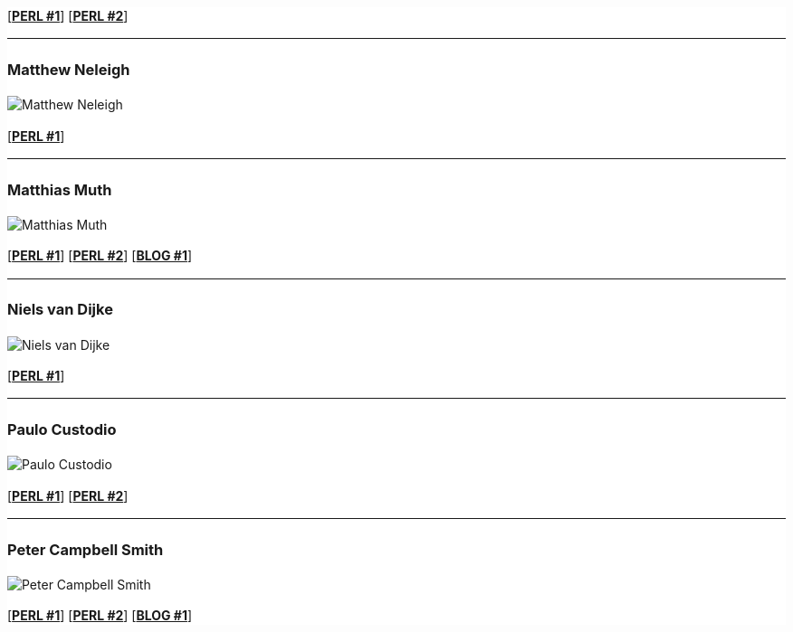 [[**PERL #1**](https://github.com/manwar/perlweeklychallenge-club/blob/master/challenge-292/lubos-kolouch/perl/ch-1.pl)]
[[**PERL #2**](https://github.com/manwar/perlweeklychallenge-club/blob/master/challenge-292/lubos-kolouch/perl/ch-2.pl)]

***

### Matthew Neleigh
![Matthew Neleigh](/images/team/matthew-neleigh.jpg)

[[**PERL #1**](https://github.com/manwar/perlweeklychallenge-club/blob/master/challenge-292/mattneleigh/perl/ch-1.pl)]

***

### Matthias Muth
![Matthias Muth](/images/team/matthias-muth.jpg)

[[**PERL #1**](https://github.com/manwar/perlweeklychallenge-club/blob/master/challenge-292/matthias-muth/perl/ch-1.pl)]
[[**PERL #2**](https://github.com/manwar/perlweeklychallenge-club/blob/master/challenge-292/matthias-muth/perl/ch-2.pl)]
[[**BLOG #1**](https://github.com/MatthiasMuth/perlweeklychallenge-club/tree/muthm-292/challenge-292/matthias-muth#readme)]

***

### Niels van Dijke
![Niels van Dijke](/images/team/perlboy1967.jpg)

[[**PERL #1**](https://github.com/manwar/perlweeklychallenge-club/blob/master/challenge-292/perlboy1967/perl/ch-1.pl)]

***

### Paulo Custodio
![Paulo Custodio](/images/team/paulo-custodio.jpg)

[[**PERL #1**](https://github.com/manwar/perlweeklychallenge-club/blob/master/challenge-292/paulo-custodio/perl/ch-1.pl)]
[[**PERL #2**](https://github.com/manwar/perlweeklychallenge-club/blob/master/challenge-292/paulo-custodio/perl/ch-2.pl)]

***

### Peter Campbell Smith
![Peter Campbell Smith](/images/team/peter-campbell-smith.jpg)

[[**PERL #1**](https://github.com/manwar/perlweeklychallenge-club/blob/master/challenge-292/peter-campbell-smith/perl/ch-1.pl)]
[[**PERL #2**](https://github.com/manwar/perlweeklychallenge-club/blob/master/challenge-292/peter-campbell-smith/perl/ch-2.pl)]
[[**BLOG #1**](http://ccgi.campbellsmiths.force9.co.uk/challenge/292)]
